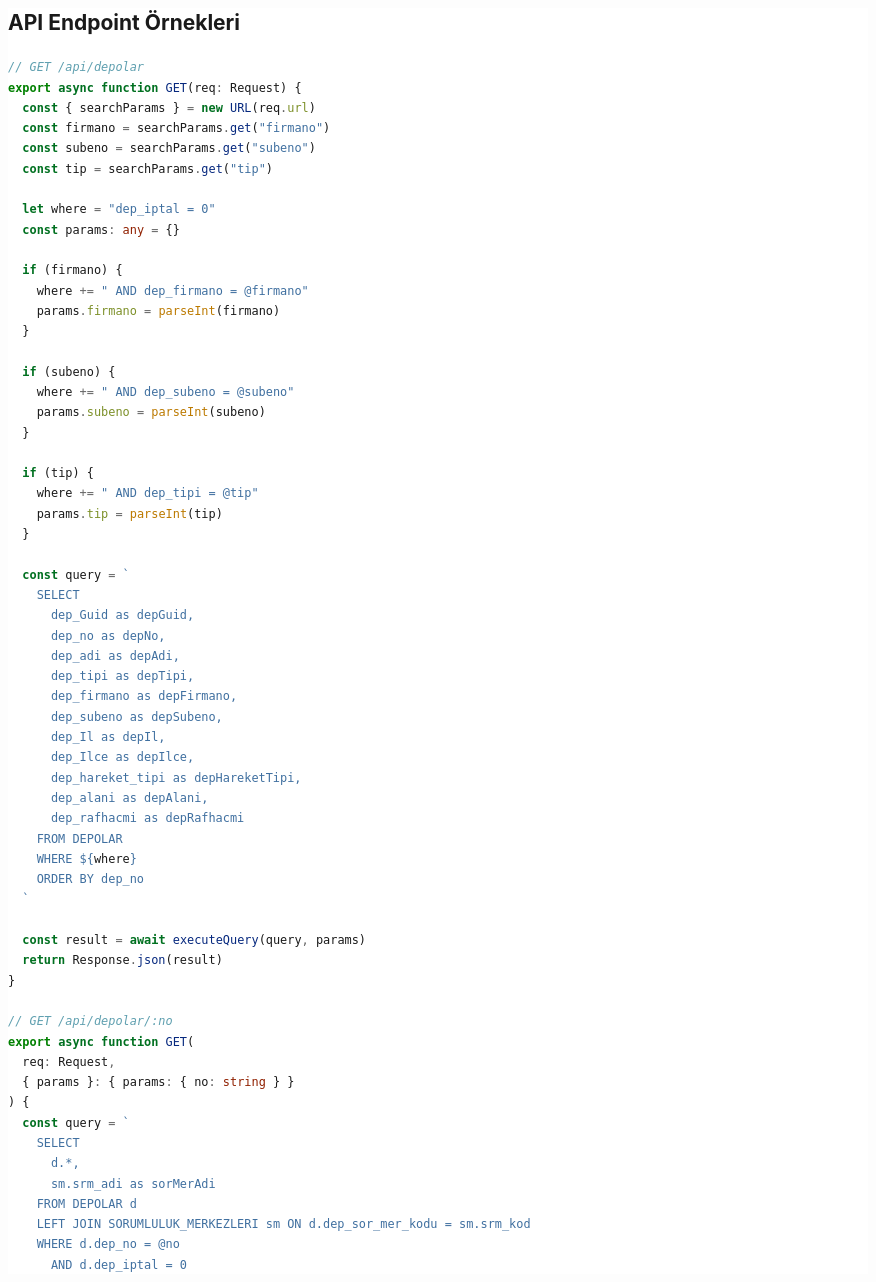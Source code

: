 
## API Endpoint Örnekleri

```typescript
// GET /api/depolar
export async function GET(req: Request) {
  const { searchParams } = new URL(req.url)
  const firmano = searchParams.get("firmano")
  const subeno = searchParams.get("subeno")
  const tip = searchParams.get("tip")

  let where = "dep_iptal = 0"
  const params: any = {}

  if (firmano) {
    where += " AND dep_firmano = @firmano"
    params.firmano = parseInt(firmano)
  }

  if (subeno) {
    where += " AND dep_subeno = @subeno"
    params.subeno = parseInt(subeno)
  }

  if (tip) {
    where += " AND dep_tipi = @tip"
    params.tip = parseInt(tip)
  }

  const query = `
    SELECT 
      dep_Guid as depGuid,
      dep_no as depNo,
      dep_adi as depAdi,
      dep_tipi as depTipi,
      dep_firmano as depFirmano,
      dep_subeno as depSubeno,
      dep_Il as depIl,
      dep_Ilce as depIlce,
      dep_hareket_tipi as depHareketTipi,
      dep_alani as depAlani,
      dep_rafhacmi as depRafhacmi
    FROM DEPOLAR
    WHERE ${where}
    ORDER BY dep_no
  `

  const result = await executeQuery(query, params)
  return Response.json(result)
}

// GET /api/depolar/:no
export async function GET(
  req: Request,
  { params }: { params: { no: string } }
) {
  const query = `
    SELECT 
      d.*,
      sm.srm_adi as sorMerAdi
    FROM DEPOLAR d
    LEFT JOIN SORUMLULUK_MERKEZLERI sm ON d.dep_sor_mer_kodu = sm.srm_kod
    WHERE d.dep_no = @no
      AND d.dep_iptal = 0
```
